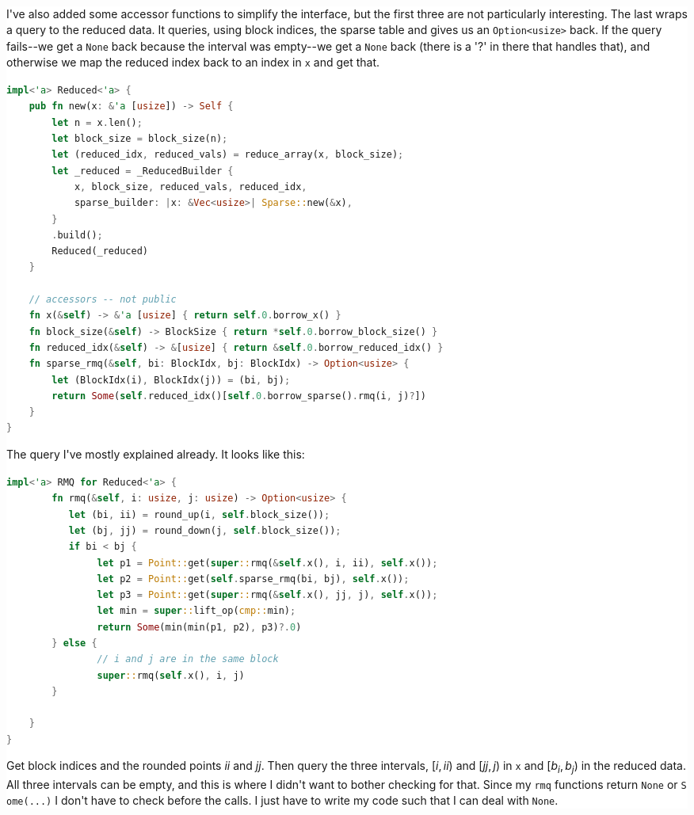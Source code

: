 I've also added some accessor functions to simplify the interface, but the first three are not particularly interesting. The last wraps a query to the reduced data. It queries, using block indices, the sparse table and gives us an `Option<usize>` back. If the query fails--we get a `None` back because the interval was empty--we get a `None` back (there is a '?' in there that handles that), and otherwise we map the reduced index back to an index in `x` and get that.

```rust
impl<'a> Reduced<'a> {
    pub fn new(x: &'a [usize]) -> Self {
        let n = x.len();
        let block_size = block_size(n);
        let (reduced_idx, reduced_vals) = reduce_array(x, block_size);
        let _reduced = _ReducedBuilder {
            x, block_size, reduced_vals, reduced_idx,
            sparse_builder: |x: &Vec<usize>| Sparse::new(&x),
        }
        .build();
        Reduced(_reduced)
    }

    // accessors -- not public
    fn x(&self) -> &'a [usize] { return self.0.borrow_x() }
    fn block_size(&self) -> BlockSize { return *self.0.borrow_block_size() }
    fn reduced_idx(&self) -> &[usize] { return &self.0.borrow_reduced_idx() }
    fn sparse_rmq(&self, bi: BlockIdx, bj: BlockIdx) -> Option<usize> { 
        let (BlockIdx(i), BlockIdx(j)) = (bi, bj);
        return Some(self.reduced_idx()[self.0.borrow_sparse().rmq(i, j)?])
    }
}
```

The query I've mostly explained already. It looks like this:

```rust
impl<'a> RMQ for Reduced<'a> {
        fn rmq(&self, i: usize, j: usize) -> Option<usize> {
           let (bi, ii) = round_up(i, self.block_size());
           let (bj, jj) = round_down(j, self.block_size());
           if bi < bj {
                let p1 = Point::get(super::rmq(&self.x(), i, ii), self.x());
                let p2 = Point::get(self.sparse_rmq(bi, bj), self.x());
                let p3 = Point::get(super::rmq(&self.x(), jj, j), self.x());
                let min = super::lift_op(cmp::min);
                return Some(min(min(p1, p2), p3)?.0)
        } else {
                // i and j are in the same block
                super::rmq(self.x(), i, j)
        }

    }
}
```

Get block indices and the rounded points $ii$
and $jj$.
Then query the three intervals, $[i,ii)$
and $[jj,j)$
in `x` and $[b_i,b_j)$
in the reduced data. All three intervals can be empty, and this is where I didn't want to bother checking for that. Since my `rmq` functions return `None` or `Some(...)` I don't have to check before the calls. I just have to write my code such that I can deal with `None`.


[^1]: You can't always get constant time lookup with the sparse table trick, but then you can often get query times that are proportional to the size of the blocks, so that would be `O(log n)` here. This is not a bad query time; it only looks like it because we can do better her.
[^2]: Self-referencing means that the data structure has references to something it holds itself. In our case, the sparce table has a reference to the reduced values, and the reduced values are held by the structure. This is sometimes useful, but it makes memory checkers work harder than they care to, and Rust's type checker doesn't like it. It is possible, but not pretty.
[^3]: It is called "lift_op" [because of reasons](https://en.wikipedia.org/wiki/Lift_(mathematics)), but it just means that I translate some function `f: A -> B` into another `lift(f): F(A) -> F(B)` where `F(X)` is some type that depends on `X`. The general stuff is terribly abstract, so ask a hard-core mathematician about that, but in our case we have a type `T` where we have an operation `f: (T,T) -> T` but we need one that works on `(Option<T>,Option<T>) -> Option<T>` and the `lift_op` does that with the rules in the `match (a, b) { ... }` expression. It is more complicated than usual, because usually we would say that `lift(f)` should return `None` if either argument is `None` and only apply `f` if both were `Some(...)` and in that case the function body could be `move |a, b| Some(f(a?,b?))`.
[^4]: It is not the only question, of course, you could also ask if there is a completely different approach to get there, but I don't know any such approaches, so I will pretend that you asked the first question.
[^5]: The algorithm where we split an array at the smallest value and the recursively construct the tree for the left and right array runs in $O(b)$ if the array is $b$ long, because we need to locate the smallest element in each recursive call. The linear time algorithm avoids this.
[^6]: I use the notation $B_{pq}$ rather than $C_{pq}$ used in the literature to distinguish ballot numbers from Catalan numbers--although the two are intimately related, as we shall see.